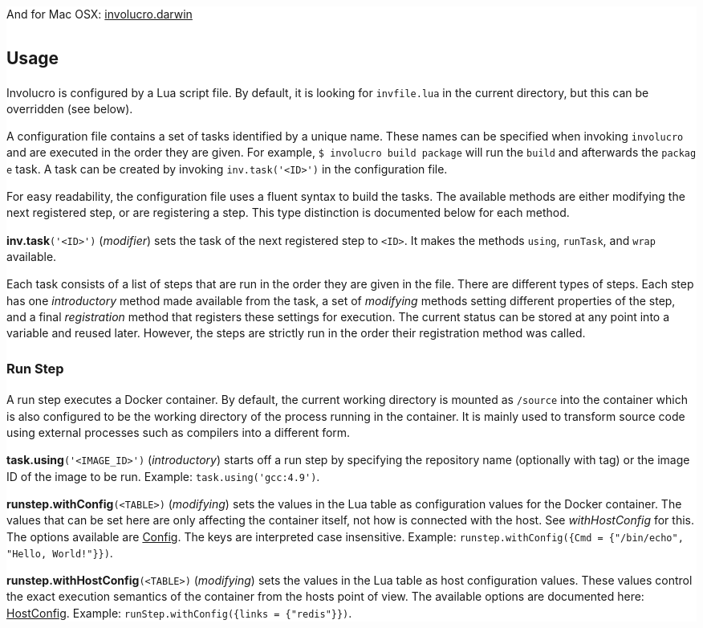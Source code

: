 And for Mac OSX:
[involucro.darwin](https://github.com/involucro/involucro/releases/download/latest/involucro.darwin)

## Usage

Involucro is configured by a Lua script file. By default, it is looking for
`invfile.lua` in the current directory, but this can be overridden (see below).

A configuration file contains a set of tasks identified by a unique name.
These names can be specified when invoking `involucro` and are executed in the
order they are given.  For example, `$ involucro build package` will run the
`build` and afterwards the `package` task.  A task can be created by invoking
`inv.task('<ID>')` in the configuration file.

For easy readability, the configuration file uses a fluent syntax to build the
tasks. The available methods are either modifying the next registered step, or
are registering a step. This type distinction is documented below for each
method.

**inv.task**`('<ID>')` (*modifier*) sets the task of the next registered step
to `<ID>`. It makes the methods `using`, `runTask`, and `wrap` available.

Each task consists of a list of steps that are run in the order they are given
in the file. There are different types of steps. Each step has one
*introductory* method made available from the task, a set of *modifying*
methods setting different properties of the step, and a final *registration*
method that registers these settings for execution. The current status can be
stored at any point into a variable and reused later. However, the steps are
strictly run in the order their registration method was called.

### Run Step

A run step executes a Docker container. By default, the current working
directory is mounted as `/source` into the container which is also configured
to be the working directory of the process running in the container. It is
mainly used to transform source code using external processes such as compilers
into a different form.

**task.using**`('<IMAGE_ID>')` (*introductory*) starts off a run step by
specifying the repository name (optionally with tag) or the image ID of the
image to be run. Example: `task.using('gcc:4.9')`.

**runstep.withConfig**`(<TABLE>)` (*modifying*) sets the values in the Lua
table as configuration values for the Docker container. The values that can be
set here are only affecting the container itself, not how is connected with the
host. See *withHostConfig* for this. The options available are
[Config](https://godoc.org/github.com/fsouza/go-dockerclient#Config). The keys
are interpreted case insensitive. Example: `runstep.withConfig({Cmd =
{"/bin/echo", "Hello, World!"}})`.

**runstep.withHostConfig**`(<TABLE>)` (*modifying*) sets the values in the Lua
table as host configuration values. These values control the exact execution
semantics of the container from the hosts point of view. The available options
are documented here:
[HostConfig](https://godoc.org/github.com/fsouza/go-dockerclient#HostConfig).
Example: `runStep.withConfig({links = {"redis"}})`.
